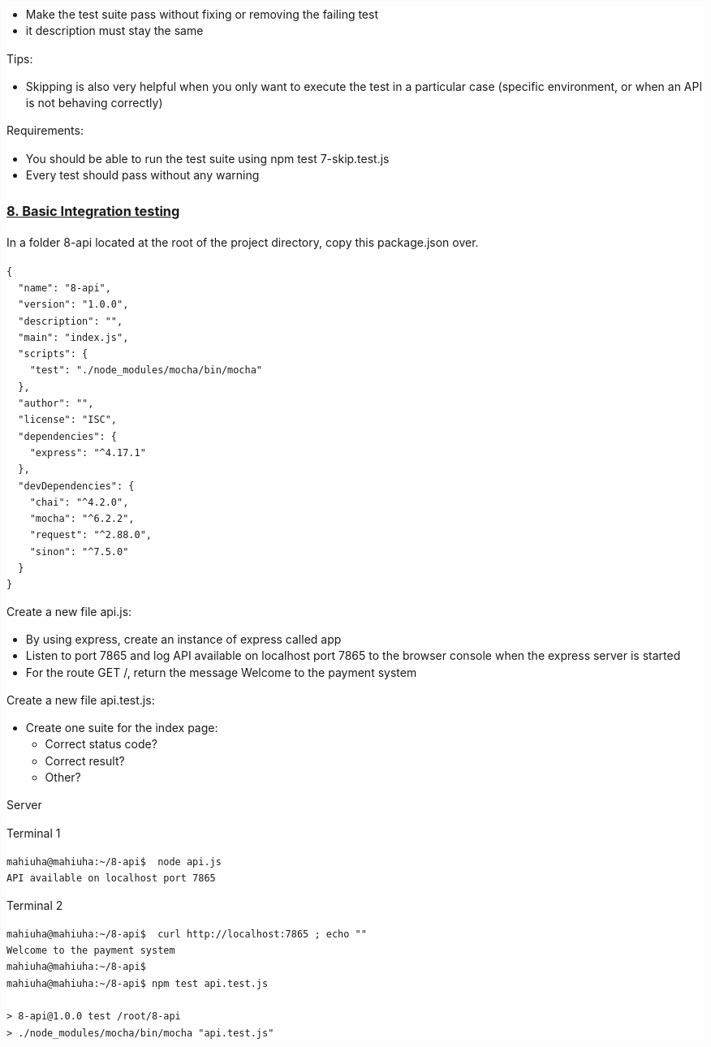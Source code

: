   -  Make the test suite pass without fixing or removing the failing test
  -  it description must stay the same

Tips:

  -  Skipping is also very helpful when you only want to execute the test in a particular case (specific environment, or when an API is not behaving correctly)

Requirements:

  -  You should be able to run the test suite using npm test 7-skip.test.js
  -  Every test should pass without any warning

### [8. Basic Integration testing](./8-api/api.test.js)
In a folder 8-api located at the root of the project directory, copy this package.json over.
```
{
  "name": "8-api",
  "version": "1.0.0",
  "description": "",
  "main": "index.js",
  "scripts": {
    "test": "./node_modules/mocha/bin/mocha"
  },
  "author": "",
  "license": "ISC",
  "dependencies": {
    "express": "^4.17.1"
  },
  "devDependencies": {
    "chai": "^4.2.0",
    "mocha": "^6.2.2",
    "request": "^2.88.0",
    "sinon": "^7.5.0"
  }
}
```

Create a new file api.js:

  -  By using express, create an instance of express called app
  -  Listen to port 7865 and log API available on localhost port 7865 to the browser console when the express server is started
  -  For the route GET /, return the message Welcome to the payment system

Create a new file api.test.js:

   - Create one suite for the index page:
       - Correct status code?
       - Correct result?
       - Other?

Server

Terminal 1
```
mahiuha@mahiuha:~/8-api$  node api.js
API available on localhost port 7865
```
Terminal 2
```
mahiuha@mahiuha:~/8-api$  curl http://localhost:7865 ; echo ""
Welcome to the payment system
mahiuha@mahiuha:~/8-api$  
mahiuha@mahiuha:~/8-api$ npm test api.test.js

> 8-api@1.0.0 test /root/8-api
> ./node_modules/mocha/bin/mocha "api.test.js"

```